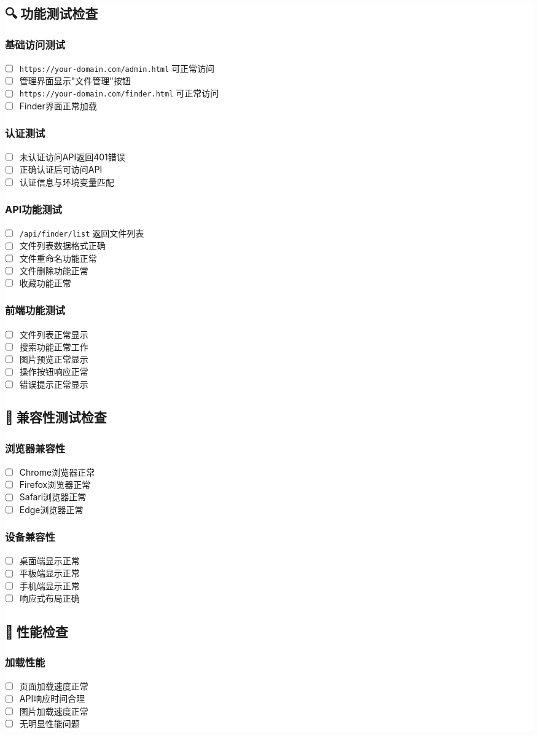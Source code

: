 ## 🔍 功能测试检查

### 基础访问测试
- [ ] `https://your-domain.com/admin.html` 可正常访问
- [ ] 管理界面显示"文件管理"按钮
- [ ] `https://your-domain.com/finder.html` 可正常访问
- [ ] Finder界面正常加载

### 认证测试
- [ ] 未认证访问API返回401错误
- [ ] 正确认证后可访问API
- [ ] 认证信息与环境变量匹配

### API功能测试
- [ ] `/api/finder/list` 返回文件列表
- [ ] 文件列表数据格式正确
- [ ] 文件重命名功能正常
- [ ] 文件删除功能正常
- [ ] 收藏功能正常

### 前端功能测试
- [ ] 文件列表正常显示
- [ ] 搜索功能正常工作
- [ ] 图片预览正常显示
- [ ] 操作按钮响应正常
- [ ] 错误提示正常显示

## 📱 兼容性测试检查

### 浏览器兼容性
- [ ] Chrome浏览器正常
- [ ] Firefox浏览器正常
- [ ] Safari浏览器正常
- [ ] Edge浏览器正常

### 设备兼容性
- [ ] 桌面端显示正常
- [ ] 平板端显示正常
- [ ] 手机端显示正常
- [ ] 响应式布局正确

## 🔧 性能检查

### 加载性能
- [ ] 页面加载速度正常
- [ ] API响应时间合理
- [ ] 图片加载速度正常
- [ ] 无明显性能问题

